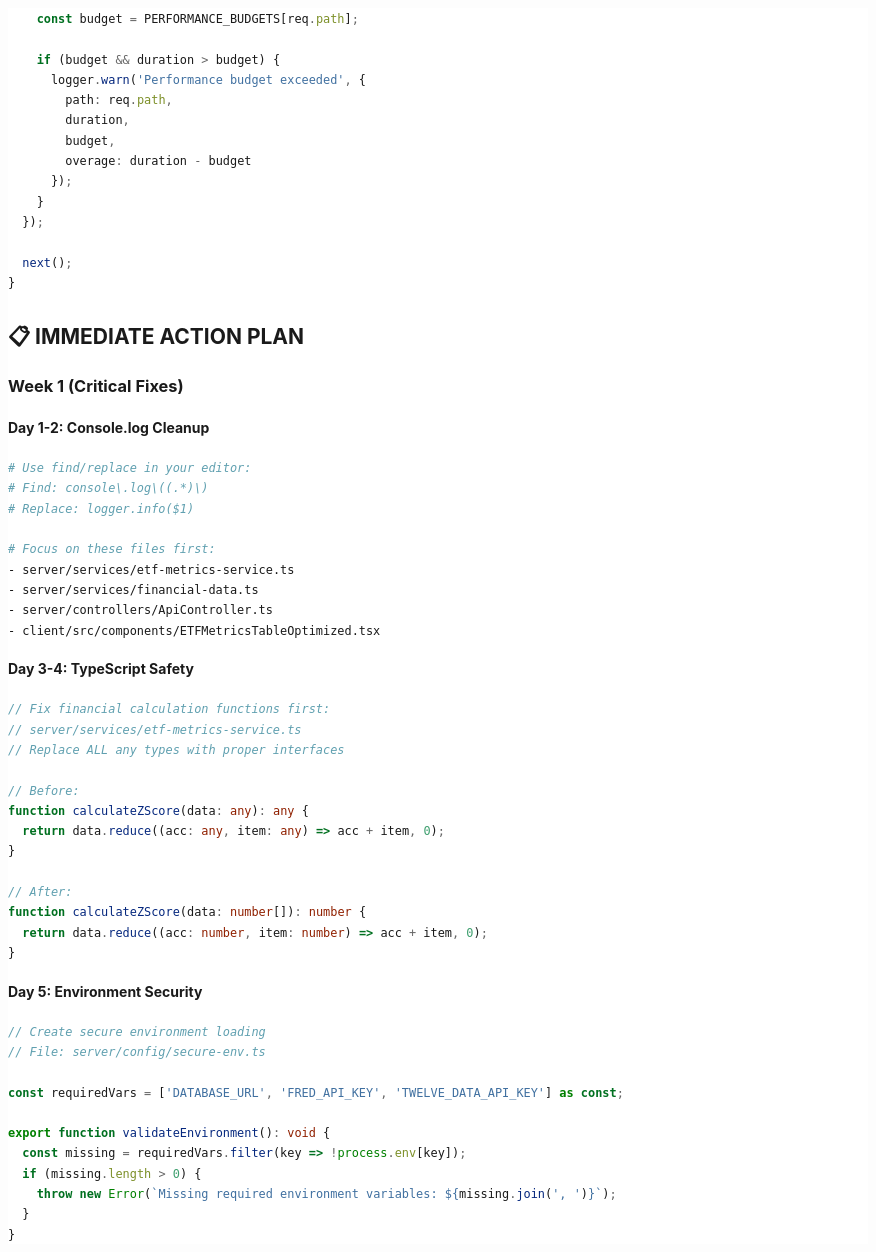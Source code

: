 ```typescript
    const budget = PERFORMANCE_BUDGETS[req.path];
    
    if (budget && duration > budget) {
      logger.warn('Performance budget exceeded', {
        path: req.path,
        duration,
        budget,
        overage: duration - budget
      });
    }
  });
  
  next();
}
```

## 📋 **IMMEDIATE ACTION PLAN**

### **Week 1 (Critical Fixes)**

#### **Day 1-2: Console.log Cleanup**
```bash
# Use find/replace in your editor:
# Find: console\.log\((.*)\)
# Replace: logger.info($1)

# Focus on these files first:
- server/services/etf-metrics-service.ts
- server/services/financial-data.ts  
- server/controllers/ApiController.ts
- client/src/components/ETFMetricsTableOptimized.tsx
```

#### **Day 3-4: TypeScript Safety**
```typescript
// Fix financial calculation functions first:
// server/services/etf-metrics-service.ts
// Replace ALL any types with proper interfaces

// Before:
function calculateZScore(data: any): any {
  return data.reduce((acc: any, item: any) => acc + item, 0);
}

// After:
function calculateZScore(data: number[]): number {
  return data.reduce((acc: number, item: number) => acc + item, 0);
}
```

#### **Day 5: Environment Security**
```typescript
// Create secure environment loading
// File: server/config/secure-env.ts

const requiredVars = ['DATABASE_URL', 'FRED_API_KEY', 'TWELVE_DATA_API_KEY'] as const;

export function validateEnvironment(): void {
  const missing = requiredVars.filter(key => !process.env[key]);
  if (missing.length > 0) {
    throw new Error(`Missing required environment variables: ${missing.join(', ')}`);
  }
}
```